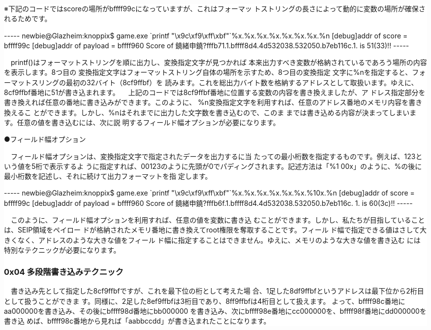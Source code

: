 ※下記のコードではscoreの場所がbffff99cになっていますが、これはフォーマッ
トストリングの長さによって動的に変数の場所が確保されるためです。

\-\-\-\-\-
newbie@Glazheim:knoppix$ game.exe \`printf "\x9c\xf9\xff\xbf"\`%x.%x.%x.%x.%x.%x.%x.%n
[debug]addr of score \= bffff99c
[debug]addr of payload \= bffff960
Score of 鐃緒申鐃?fffb71.1.bffff8d4.4d532038.532050.b7eb116c.1. is 51(33)!! 
\-\-\-\-\-

　printf()はフォーマットストリングを順に出力し、変換指定文字が見つかれば
本来出力すべき変数が格納されているであろう場所の内容を表示します。8つ目の
変換指定文字はフォーマットストリング自体の場所を示すため、8つ目の変換指定
文字に%nを指定すると、フォーマットスリングの最初の32バイト（8cf9ffbf）を
読みます。これを総出力バイト数を格納するアドレスとして取扱います。ゆえに、
8cf9ffbf番地に51が書き込まれます。
　上記のコードでは8cf9ffbf番地に位置する変数の内容を書き換えましたが、ア
ドレス指定部分を書き換えれば任意の番地に書き込みができます。このように、
%n変換指定文字を利用すれば、任意のアドレス番地のメモリ内容を書き換えるこ
とができます。しかし、%nはそれまでに出力した文字数を書き込むので、このま
までは書き込める内容が決まってしまいます。任意の値を書き込むには、次に説
明するフィールド幅オプションが必要になります。

●フィールド幅オプション

　フィールド幅オプションは、変換指定文字で指定されたデータを出力するに当
たっての最小桁数を指定するものです。例えば、123という値を5桁で表示するよ
うに指定すれば、00123のように先頭が0でパディングされます。記述方法は「%1
00x」のように、%の後に最小桁数を記述し、それに続けて出力フォーマットを指
定します。

\-\-\-\-\-
newbie@Glazheim:knoppix$ game.exe \`printf "\x9c\xf9\xff\xbf"\`%x.%x.%x.%x.%x.%x.%10x.%n
[debug]addr of score \= bffff99c
[debug]addr of payload \= bffff960
Score of 鐃緒申鐃?fffb6f.1.bffff8d4.4d532038.532050.b7eb116c. 1. is 60(3c)!!
\-\-\-\-\-

　このように、フィールド幅オプションを利用すれば、任意の値を変数に書き込
むことができます。しかし、私たちが目指していることは、SEIP領域をペイロー
ドが格納されたメモリ番地に書き換えてroot権限を奪取することです。フィール
ド幅で指定できる値はさして大きくなく、アドレスのような大きな値をフィール
ド幅に指定することはできません。ゆえに、メモリのような大きな値を書き込む
には特別なテクニックが必要になります。


### 0x04 多段階書き込みテクニック

　書き込み先として指定した8cf9ffbfですが、これを最下位の桁として考えた場
合、1足した8df9ffbfというアドレスは最下位から2桁目として扱うことができま
す。同様に、2足した8ef9ffbfは3桁目であり、8ff9ffbfは4桁目として扱えます。
よって、bffff98c番地にaa000000を書き込み、その後にbffff98d番地にbb000000
を書き込み、次にbffff98e番地にcc000000を、bffff98f番地にdd000000を書き込
めば、bffff98c番地から見れば「aabbccdd」が書き込まれたことになります。
